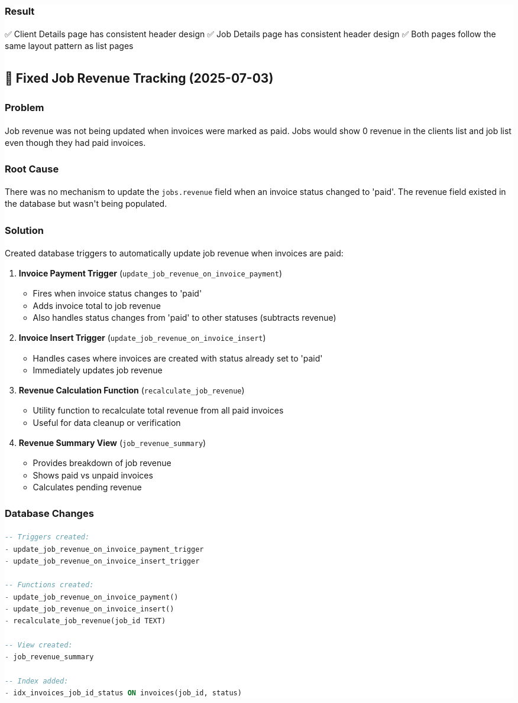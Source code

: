 ### Result
✅ Client Details page has consistent header design
✅ Job Details page has consistent header design
✅ Both pages follow the same layout pattern as list pages

## 🔧 Fixed Job Revenue Tracking (2025-07-03)

### Problem
Job revenue was not being updated when invoices were marked as paid. Jobs would show 0 revenue in the clients list and job list even though they had paid invoices.

### Root Cause
There was no mechanism to update the `jobs.revenue` field when an invoice status changed to 'paid'. The revenue field existed in the database but wasn't being populated.

### Solution
Created database triggers to automatically update job revenue when invoices are paid:

1. **Invoice Payment Trigger** (`update_job_revenue_on_invoice_payment`)
   - Fires when invoice status changes to 'paid'
   - Adds invoice total to job revenue
   - Also handles status changes from 'paid' to other statuses (subtracts revenue)

2. **Invoice Insert Trigger** (`update_job_revenue_on_invoice_insert`)
   - Handles cases where invoices are created with status already set to 'paid'
   - Immediately updates job revenue

3. **Revenue Calculation Function** (`recalculate_job_revenue`)
   - Utility function to recalculate total revenue from all paid invoices
   - Useful for data cleanup or verification

4. **Revenue Summary View** (`job_revenue_summary`)
   - Provides breakdown of job revenue
   - Shows paid vs unpaid invoices
   - Calculates pending revenue

### Database Changes
```sql
-- Triggers created:
- update_job_revenue_on_invoice_payment_trigger
- update_job_revenue_on_invoice_insert_trigger

-- Functions created:
- update_job_revenue_on_invoice_payment()
- update_job_revenue_on_invoice_insert()
- recalculate_job_revenue(job_id TEXT)

-- View created:
- job_revenue_summary

-- Index added:
- idx_invoices_job_id_status ON invoices(job_id, status)
```
